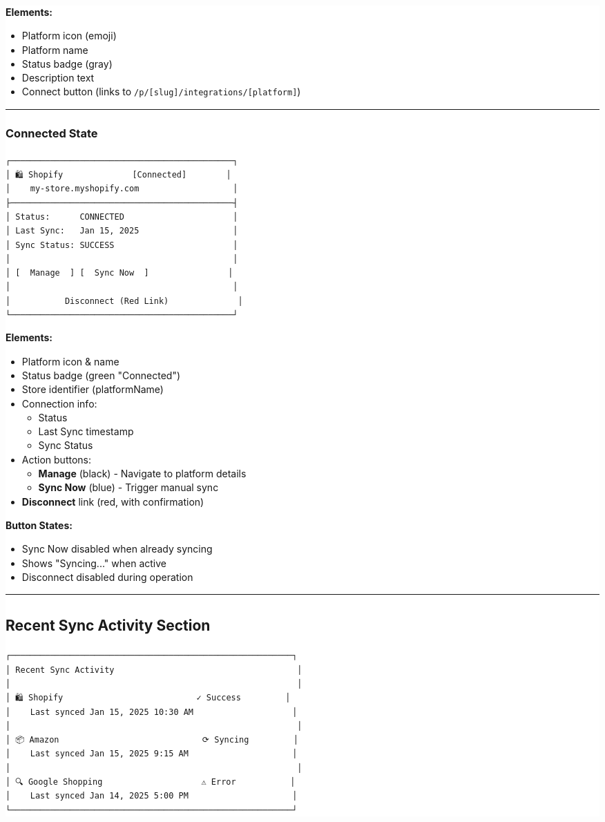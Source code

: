 **Elements:**
- Platform icon (emoji)
- Platform name
- Status badge (gray)
- Description text
- Connect button (links to `/p/[slug]/integrations/[platform]`)

---

### Connected State

```
┌─────────────────────────────────────────────┐
│ 🛍️ Shopify              [Connected]        │
│    my-store.myshopify.com                   │
├─────────────────────────────────────────────┤
│ Status:      CONNECTED                      │
│ Last Sync:   Jan 15, 2025                   │
│ Sync Status: SUCCESS                        │
│                                             │
│ [  Manage  ] [  Sync Now  ]                │
│                                             │
│           Disconnect (Red Link)              │
└─────────────────────────────────────────────┘
```

**Elements:**
- Platform icon & name
- Status badge (green "Connected")
- Store identifier (platformName)
- Connection info:
  - Status
  - Last Sync timestamp
  - Sync Status
- Action buttons:
  - **Manage** (black) - Navigate to platform details
  - **Sync Now** (blue) - Trigger manual sync
- **Disconnect** link (red, with confirmation)

**Button States:**
- Sync Now disabled when already syncing
- Shows "Syncing..." when active
- Disconnect disabled during operation

---

## Recent Sync Activity Section

```
┌─────────────────────────────────────────────────────────┐
│ Recent Sync Activity                                     │
│                                                          │
│ 🛍️ Shopify                           ✓ Success         │
│    Last synced Jan 15, 2025 10:30 AM                    │
│                                                          │
│ 📦 Amazon                             ⟳ Syncing         │
│    Last synced Jan 15, 2025 9:15 AM                     │
│                                                          │
│ 🔍 Google Shopping                    ⚠ Error           │
│    Last synced Jan 14, 2025 5:00 PM                     │
└─────────────────────────────────────────────────────────┘
```
